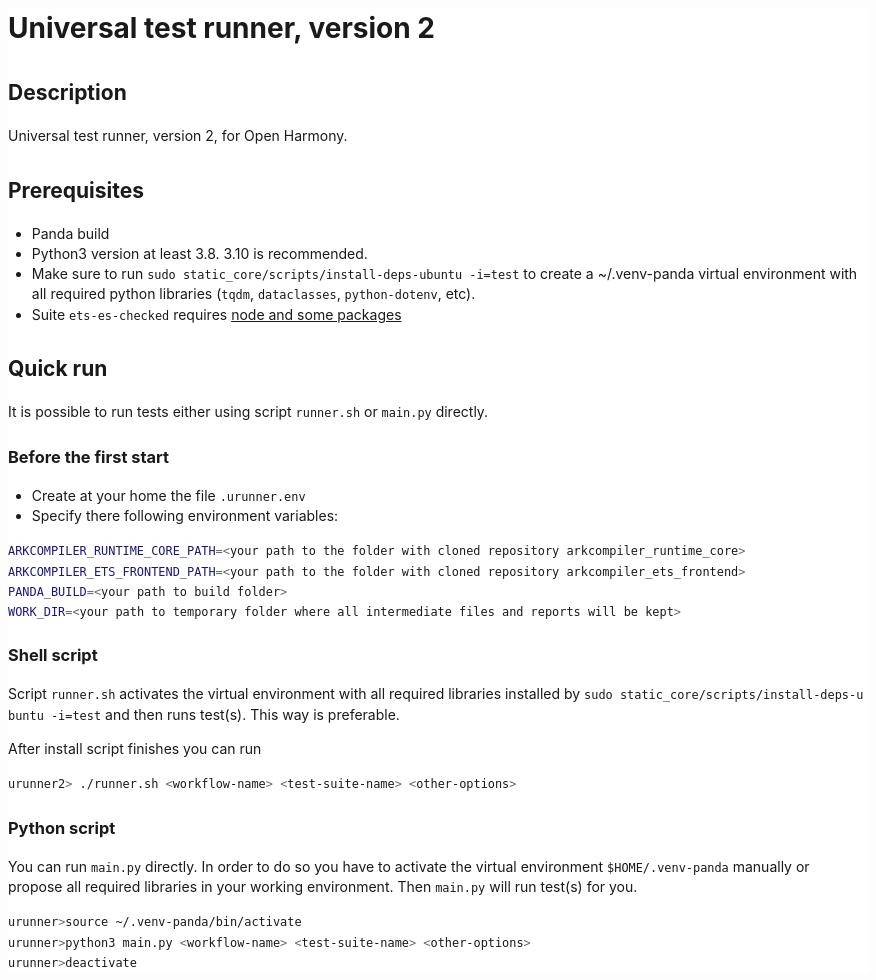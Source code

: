 # Universal test runner, version 2

## Description
Universal test runner, version 2, for Open Harmony.

## Prerequisites
-   Panda build
-   Python3 version at least 3.8. 3.10 is recommended.
-   Make sure to run `sudo static_core/scripts/install-deps-ubuntu -i=test` to create a ~/.venv-panda virtual environment with
all required python libraries  (`tqdm`, `dataclasses`, `python-dotenv`, etc). 
-   Suite `ets-es-checked` requires [node and some packages](#sts-es-checked-dependencies)

## Quick run

It is possible to run tests either using script `runner.sh` or `main.py` directly.

### Before the first start
- Create at your home the file `.urunner.env`
- Specify there following environment variables:
```bash
ARKCOMPILER_RUNTIME_CORE_PATH=<your path to the folder with cloned repository arkcompiler_runtime_core>
ARKCOMPILER_ETS_FRONTEND_PATH=<your path to the folder with cloned repository arkcompiler_ets_frontend>
PANDA_BUILD=<your path to build folder>
WORK_DIR=<your path to temporary folder where all intermediate files and reports will be kept>
```

### Shell script
Script `runner.sh` activates the virtual environment with all required libraries
installed by `sudo static_core/scripts/install-deps-ubuntu -i=test` and then runs test(s).
This way is preferable.

After install script finishes you can run

```bash
urunner2> ./runner.sh <workflow-name> <test-suite-name> <other-options>
```

### Python script
You can run `main.py` directly. In order to do so you have to activate
the virtual environment `$HOME/.venv-panda` manually or propose all required
libraries in your working environment. Then `main.py` will run test(s) for you.

```bash
urunner>source ~/.venv-panda/bin/activate
urunner>python3 main.py <workflow-name> <test-suite-name> <other-options>
urunner>deactivate
```
